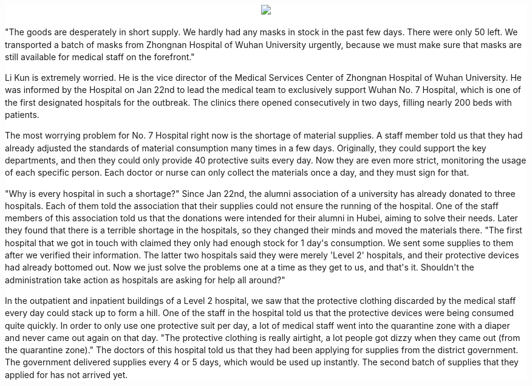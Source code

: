 <p align="center"><img src="imgs/donations_stuck_here/image10.png" /></p>

\"The goods are desperately in short supply. We hardly had any masks in
stock in the past few days. There were only 50 left. We transported a
batch of masks from Zhongnan Hospital of Wuhan University urgently,
because we must make sure that masks are still available for medical
staff on the forefront.\"

Li Kun is extremely worried. He is the vice director of the Medical
Services Center of Zhongnan Hospital of Wuhan University. He was
informed by the Hospital on Jan 22nd to lead the medical team to
exclusively support Wuhan No. 7 Hospital, which is one of the first
designated hospitals for the outbreak. The clinics there opened
consecutively in two days, filling nearly 200 beds with patients.

The most worrying problem for No. 7 Hospital right now is the shortage
of material supplies. A staff member told us that they had already
adjusted the standards of material consumption many times in a few days.
Originally, they could support the key departments, and then they could
only provide 40 protective suits every day. Now they are even more
strict, monitoring the usage of each specific person. Each doctor or
nurse can only collect the materials once a day, and they must sign for
that.

\"Why is every hospital in such a shortage?\" Since Jan 22nd, the alumni
association of a university has already donated to three hospitals. Each
of them told the association that their supplies could not ensure the
running of the hospital. One of the staff members of this association
told us that the donations were intended for their alumni in Hubei,
aiming to solve their needs. Later they found that there is a terrible
shortage in the hospitals, so they changed their minds and moved the
materials there. \"The first hospital that we got in touch with claimed
they only had enough stock for 1 day's consumption. We sent some
supplies to them after we verified their information. The latter two
hospitals said they were merely \'Level 2\' hospitals, and their
protective devices had already bottomed out. Now we just solve the
problems one at a time as they get to us, and that\'s it. Shouldn\'t the
administration take action as hospitals are asking for help all
around?\"

In the outpatient and inpatient buildings of a Level 2 hospital, we saw
that the protective clothing discarded by the medical staff every day
could stack up to form a hill. One of the staff in the hospital told us
that the protective devices were being consumed quite quickly. In order
to only use one protective suit per day, a lot of medical staff went
into the quarantine zone with a diaper and never came out again on that
day. \"The protective clothing is really airtight, a lot people got
dizzy when they came out (from the quarantine zone).\" The doctors of
this hospital told us that they had been applying for supplies from the
district government. The government delivered supplies every 4 or 5
days, which would be used up instantly. The second batch of supplies
that they applied for has not arrived yet.
